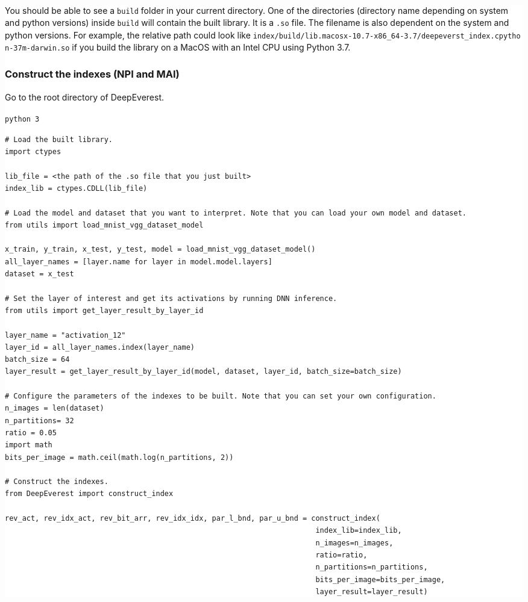 You should be able to see a `build` folder in your current directory. One of the directories (directory name depending on system and python versions) inside `build` will contain the built library. It is a `.so` file. The filename is also dependent on the system and python versions. For example, the relative path could look like `index/build/lib.macosx-10.7-x86_64-3.7/deepeverst_index.cpython-37m-darwin.so` if you build the library on a MacOS with an Intel CPU using Python 3.7.


### Construct the indexes (NPI and MAI)
Go to the root directory of DeepEverest.

`python 3`

```
# Load the built library.
import ctypes

lib_file = <the path of the .so file that you just built>
index_lib = ctypes.CDLL(lib_file)

# Load the model and dataset that you want to interpret. Note that you can load your own model and dataset.
from utils import load_mnist_vgg_dataset_model

x_train, y_train, x_test, y_test, model = load_mnist_vgg_dataset_model()
all_layer_names = [layer.name for layer in model.model.layers]
dataset = x_test

# Set the layer of interest and get its activations by running DNN inference.
from utils import get_layer_result_by_layer_id

layer_name = "activation_12"
layer_id = all_layer_names.index(layer_name)
batch_size = 64
layer_result = get_layer_result_by_layer_id(model, dataset, layer_id, batch_size=batch_size)

# Configure the parameters of the indexes to be built. Note that you can set your own configuration.
n_images = len(dataset)
n_partitions= 32
ratio = 0.05
import math
bits_per_image = math.ceil(math.log(n_partitions, 2))

# Construct the indexes.
from DeepEverest import construct_index

rev_act, rev_idx_act, rev_bit_arr, rev_idx_idx, par_l_bnd, par_u_bnd = construct_index(
                                                                        index_lib=index_lib,
                                                                        n_images=n_images,
                                                                        ratio=ratio,
                                                                        n_partitions=n_partitions,
                                                                        bits_per_image=bits_per_image,
                                                                        layer_result=layer_result)

```
